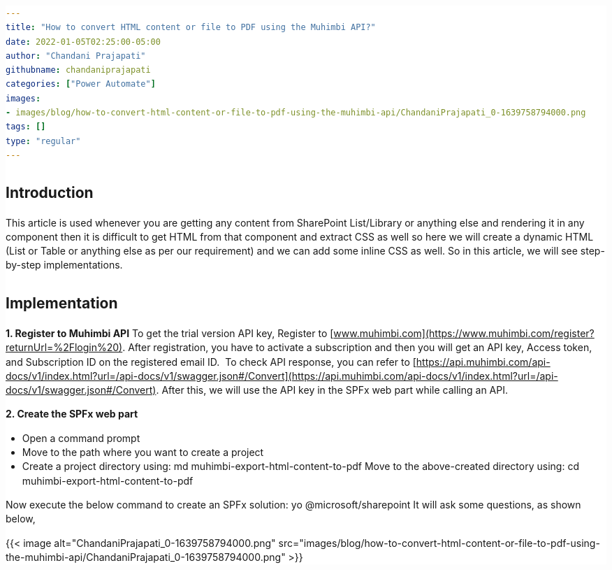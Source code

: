 ```yaml
---
title: "How to convert HTML content or file to PDF using the Muhimbi API?"
date: 2022-01-05T02:25:00-05:00
author: "Chandani Prajapati"
githubname: chandaniprajapati
categories: ["Power Automate"]
images:
- images/blog/how-to-convert-html-content-or-file-to-pdf-using-the-muhimbi-api/ChandaniPrajapati_0-1639758794000.png
tags: []
type: "regular"
---
```


## Introduction 

This article is used whenever you are getting any content from
SharePoint List/Library or anything else and rendering it in any
component then it is difficult to get HTML from that component and
extract CSS as well so here we will create a dynamic HTML (List or Table
or anything else as per our requirement) and we can add some inline CSS
as well. So in this article, we will see step-by-step implementations.

## Implementation 

**1. Register to Muhimbi API**
To get the trial version API key, Register to
[www.muhimbi.com](https://www.muhimbi.com/register?returnUrl=%2Flogin%20). After
registration, you have to activate a subscription and then you will get
an API key, Access token, and Subscription ID on the registered email
ID. 
To check API response, you can refer to
[https://api.muhimbi.com/api-docs/v1/index.html?url=/api-docs/v1/swagger.json#/Convert](https://api.muhimbi.com/api-docs/v1/index.html?url=/api-docs/v1/swagger.json#/Convert).
After this, we will use the API key in the SPFx web part while calling
an API.

**2. Create the SPFx web part**

-   Open a command prompt
-   Move to the path where you want to create a project
-   Create a project directory using:
    md muhimbi-export-html-content-to-pdf
Move to the above-created directory using:
    cd muhimbi-export-html-content-to-pdf

Now execute the below command to create an SPFx solution:
    yo @microsoft/sharepoint 
It will ask some questions, as shown below,

{{< image alt="ChandaniPrajapati_0-1639758794000.png" src="images/blog/how-to-convert-html-content-or-file-to-pdf-using-the-muhimbi-api/ChandaniPrajapati_0-1639758794000.png" >}}
